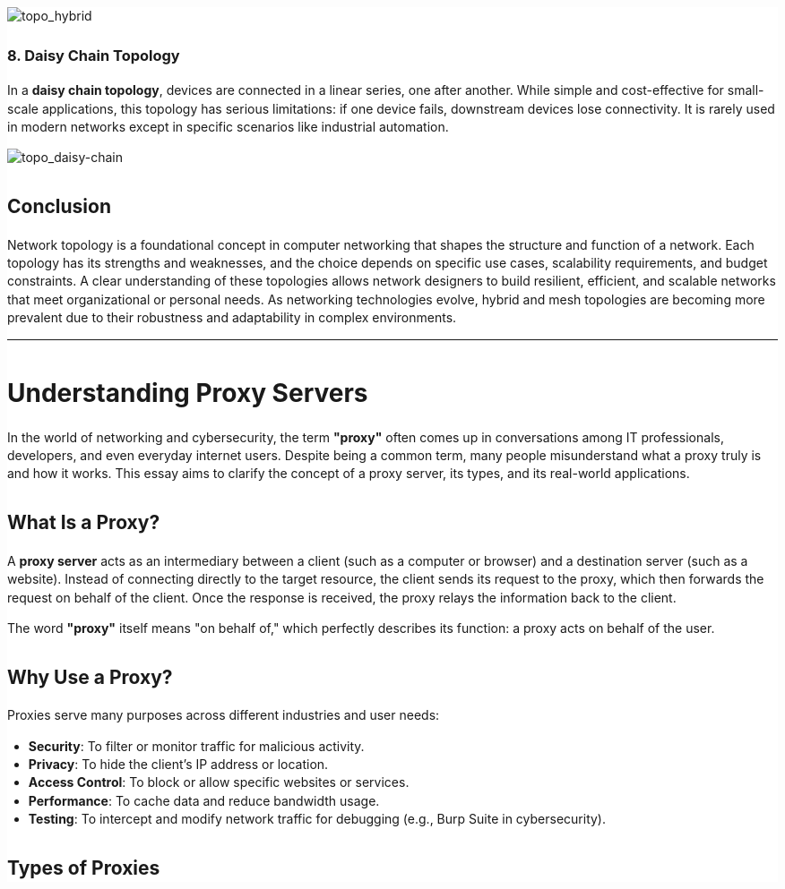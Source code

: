 ![topo_hybrid](https://academy.hackthebox.com/storage/modules/34/redesigned/topo_hybrid.png)

### 8. **Daisy Chain Topology**

In a **daisy chain topology**, devices are connected in a linear series, one after another. While simple and cost-effective for small-scale applications, this topology has serious limitations: if one device fails, downstream devices lose connectivity. It is rarely used in modern networks except in specific scenarios like industrial automation.

![topo_daisy-chain](https://academy.hackthebox.com/storage/modules/34/redesigned/topo_daisy-chain.png)

## **Conclusion**

Network topology is a foundational concept in computer networking that shapes the structure and function of a network. Each topology has its strengths and weaknesses, and the choice depends on specific use cases, scalability requirements, and budget constraints. A clear understanding of these topologies allows network designers to build resilient, efficient, and scalable networks that meet organizational or personal needs. As networking technologies evolve, hybrid and mesh topologies are becoming more prevalent due to their robustness and adaptability in complex environments.

---

# Understanding Proxy Servers

In the world of networking and cybersecurity, the term **"proxy"** often comes up in conversations among IT professionals, developers, and even everyday internet users. Despite being a common term, many people misunderstand what a proxy truly is and how it works. This essay aims to clarify the concept of a proxy server, its types, and its real-world applications.

## **What Is a Proxy?**

A **proxy server** acts as an intermediary between a client (such as a computer or browser) and a destination server (such as a website). Instead of connecting directly to the target resource, the client sends its request to the proxy, which then forwards the request on behalf of the client. Once the response is received, the proxy relays the information back to the client.

The word **"proxy"** itself means "on behalf of," which perfectly describes its function: a proxy acts on behalf of the user.

## **Why Use a Proxy?**

Proxies serve many purposes across different industries and user needs:

* **Security**: To filter or monitor traffic for malicious activity.
* **Privacy**: To hide the client’s IP address or location.
* **Access Control**: To block or allow specific websites or services.
* **Performance**: To cache data and reduce bandwidth usage.
* **Testing**: To intercept and modify network traffic for debugging (e.g., Burp Suite in cybersecurity).

## **Types of Proxies**
